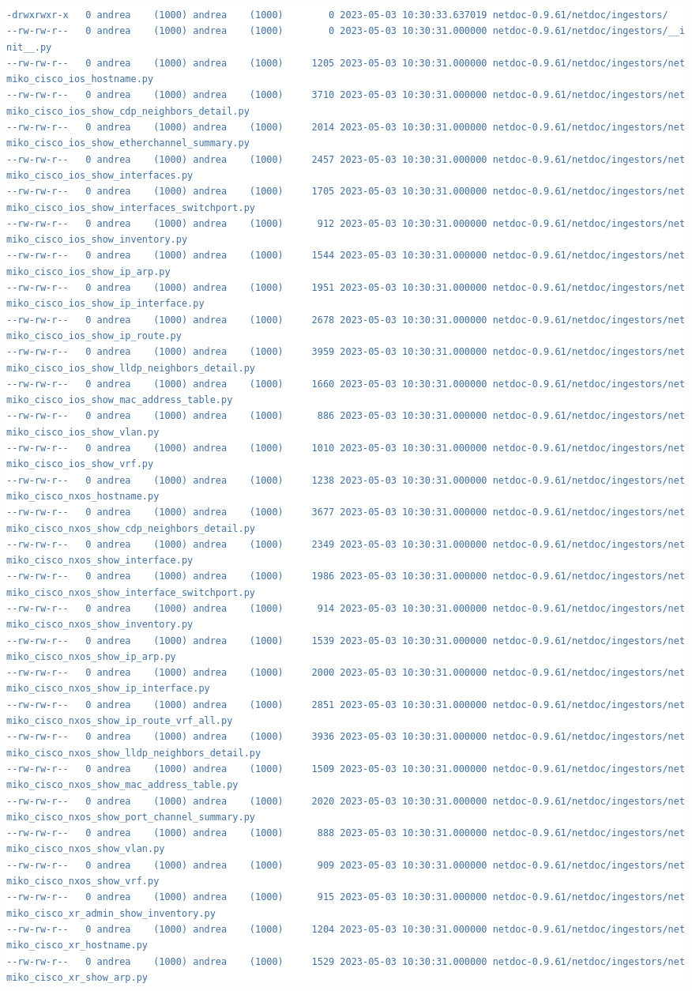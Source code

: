 ```diff
-drwxrwxr-x   0 andrea    (1000) andrea    (1000)        0 2023-05-03 10:30:33.637019 netdoc-0.9.61/netdoc/ingestors/
--rw-rw-r--   0 andrea    (1000) andrea    (1000)        0 2023-05-03 10:30:31.000000 netdoc-0.9.61/netdoc/ingestors/__init__.py
--rw-rw-r--   0 andrea    (1000) andrea    (1000)     1205 2023-05-03 10:30:31.000000 netdoc-0.9.61/netdoc/ingestors/netmiko_cisco_ios_hostname.py
--rw-rw-r--   0 andrea    (1000) andrea    (1000)     3710 2023-05-03 10:30:31.000000 netdoc-0.9.61/netdoc/ingestors/netmiko_cisco_ios_show_cdp_neighbors_detail.py
--rw-rw-r--   0 andrea    (1000) andrea    (1000)     2014 2023-05-03 10:30:31.000000 netdoc-0.9.61/netdoc/ingestors/netmiko_cisco_ios_show_etherchannel_summary.py
--rw-rw-r--   0 andrea    (1000) andrea    (1000)     2457 2023-05-03 10:30:31.000000 netdoc-0.9.61/netdoc/ingestors/netmiko_cisco_ios_show_interfaces.py
--rw-rw-r--   0 andrea    (1000) andrea    (1000)     1705 2023-05-03 10:30:31.000000 netdoc-0.9.61/netdoc/ingestors/netmiko_cisco_ios_show_interfaces_switchport.py
--rw-rw-r--   0 andrea    (1000) andrea    (1000)      912 2023-05-03 10:30:31.000000 netdoc-0.9.61/netdoc/ingestors/netmiko_cisco_ios_show_inventory.py
--rw-rw-r--   0 andrea    (1000) andrea    (1000)     1544 2023-05-03 10:30:31.000000 netdoc-0.9.61/netdoc/ingestors/netmiko_cisco_ios_show_ip_arp.py
--rw-rw-r--   0 andrea    (1000) andrea    (1000)     1951 2023-05-03 10:30:31.000000 netdoc-0.9.61/netdoc/ingestors/netmiko_cisco_ios_show_ip_interface.py
--rw-rw-r--   0 andrea    (1000) andrea    (1000)     2678 2023-05-03 10:30:31.000000 netdoc-0.9.61/netdoc/ingestors/netmiko_cisco_ios_show_ip_route.py
--rw-rw-r--   0 andrea    (1000) andrea    (1000)     3959 2023-05-03 10:30:31.000000 netdoc-0.9.61/netdoc/ingestors/netmiko_cisco_ios_show_lldp_neighbors_detail.py
--rw-rw-r--   0 andrea    (1000) andrea    (1000)     1660 2023-05-03 10:30:31.000000 netdoc-0.9.61/netdoc/ingestors/netmiko_cisco_ios_show_mac_address_table.py
--rw-rw-r--   0 andrea    (1000) andrea    (1000)      886 2023-05-03 10:30:31.000000 netdoc-0.9.61/netdoc/ingestors/netmiko_cisco_ios_show_vlan.py
--rw-rw-r--   0 andrea    (1000) andrea    (1000)     1010 2023-05-03 10:30:31.000000 netdoc-0.9.61/netdoc/ingestors/netmiko_cisco_ios_show_vrf.py
--rw-rw-r--   0 andrea    (1000) andrea    (1000)     1238 2023-05-03 10:30:31.000000 netdoc-0.9.61/netdoc/ingestors/netmiko_cisco_nxos_hostname.py
--rw-rw-r--   0 andrea    (1000) andrea    (1000)     3677 2023-05-03 10:30:31.000000 netdoc-0.9.61/netdoc/ingestors/netmiko_cisco_nxos_show_cdp_neighbors_detail.py
--rw-rw-r--   0 andrea    (1000) andrea    (1000)     2349 2023-05-03 10:30:31.000000 netdoc-0.9.61/netdoc/ingestors/netmiko_cisco_nxos_show_interface.py
--rw-rw-r--   0 andrea    (1000) andrea    (1000)     1986 2023-05-03 10:30:31.000000 netdoc-0.9.61/netdoc/ingestors/netmiko_cisco_nxos_show_interface_switchport.py
--rw-rw-r--   0 andrea    (1000) andrea    (1000)      914 2023-05-03 10:30:31.000000 netdoc-0.9.61/netdoc/ingestors/netmiko_cisco_nxos_show_inventory.py
--rw-rw-r--   0 andrea    (1000) andrea    (1000)     1539 2023-05-03 10:30:31.000000 netdoc-0.9.61/netdoc/ingestors/netmiko_cisco_nxos_show_ip_arp.py
--rw-rw-r--   0 andrea    (1000) andrea    (1000)     2000 2023-05-03 10:30:31.000000 netdoc-0.9.61/netdoc/ingestors/netmiko_cisco_nxos_show_ip_interface.py
--rw-rw-r--   0 andrea    (1000) andrea    (1000)     2851 2023-05-03 10:30:31.000000 netdoc-0.9.61/netdoc/ingestors/netmiko_cisco_nxos_show_ip_route_vrf_all.py
--rw-rw-r--   0 andrea    (1000) andrea    (1000)     3936 2023-05-03 10:30:31.000000 netdoc-0.9.61/netdoc/ingestors/netmiko_cisco_nxos_show_lldp_neighbors_detail.py
--rw-rw-r--   0 andrea    (1000) andrea    (1000)     1509 2023-05-03 10:30:31.000000 netdoc-0.9.61/netdoc/ingestors/netmiko_cisco_nxos_show_mac_address_table.py
--rw-rw-r--   0 andrea    (1000) andrea    (1000)     2020 2023-05-03 10:30:31.000000 netdoc-0.9.61/netdoc/ingestors/netmiko_cisco_nxos_show_port_channel_summary.py
--rw-rw-r--   0 andrea    (1000) andrea    (1000)      888 2023-05-03 10:30:31.000000 netdoc-0.9.61/netdoc/ingestors/netmiko_cisco_nxos_show_vlan.py
--rw-rw-r--   0 andrea    (1000) andrea    (1000)      909 2023-05-03 10:30:31.000000 netdoc-0.9.61/netdoc/ingestors/netmiko_cisco_nxos_show_vrf.py
--rw-rw-r--   0 andrea    (1000) andrea    (1000)      915 2023-05-03 10:30:31.000000 netdoc-0.9.61/netdoc/ingestors/netmiko_cisco_xr_admin_show_inventory.py
--rw-rw-r--   0 andrea    (1000) andrea    (1000)     1204 2023-05-03 10:30:31.000000 netdoc-0.9.61/netdoc/ingestors/netmiko_cisco_xr_hostname.py
--rw-rw-r--   0 andrea    (1000) andrea    (1000)     1529 2023-05-03 10:30:31.000000 netdoc-0.9.61/netdoc/ingestors/netmiko_cisco_xr_show_arp.py
```